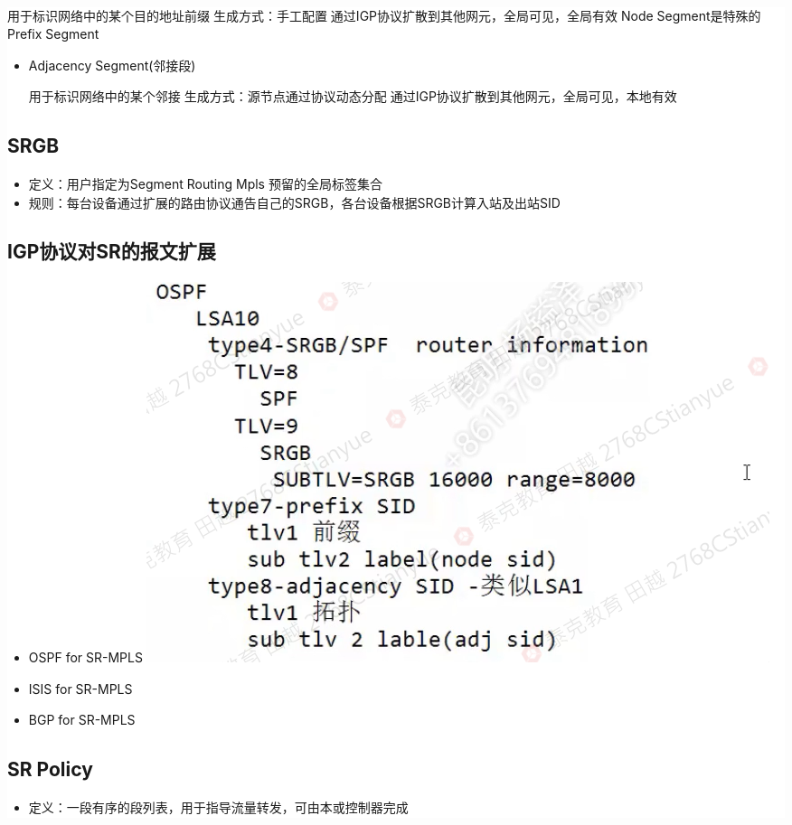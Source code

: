   用于标识网络中的某个目的地址前缀
  生成方式：手工配置
  通过IGP协议扩散到其他网元，全局可见，全局有效
  Node Segment是特殊的Prefix Segment

* Adjacency Segment(邻接段)

  用于标识网络中的某个邻接
  生成方式：源节点通过协议动态分配
  通过IGP协议扩散到其他网元，全局可见，本地有效



## SRGB
* 定义：用户指定为Segment Routing Mpls 预留的全局标签集合
* 规则：每台设备通过扩展的路由协议通告自己的SRGB，各台设备根据SRGB计算入站及出站SID

## IGP协议对SR的报文扩展
* OSPF for SR-MPLS
![1686390674888](image/IE/1686390674888.png)
* ISIS for SR-MPLS

* BGP for SR-MPLS






## SR Policy
* 定义：一段有序的段列表，用于指导流量转发，可由本或控制器完成
